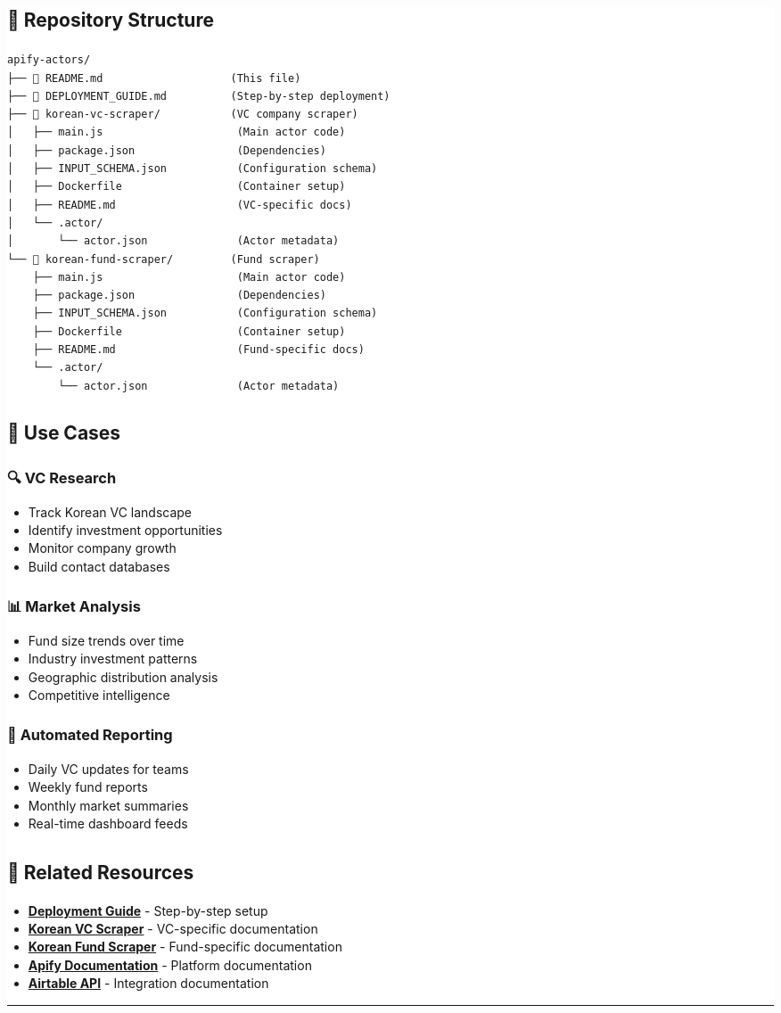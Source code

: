 ## 📁 Repository Structure

```
apify-actors/
├── 📄 README.md                    (This file)
├── 📄 DEPLOYMENT_GUIDE.md          (Step-by-step deployment)
├── 🧪 korean-vc-scraper/           (VC company scraper)
│   ├── main.js                     (Main actor code)
│   ├── package.json                (Dependencies)
│   ├── INPUT_SCHEMA.json           (Configuration schema)
│   ├── Dockerfile                  (Container setup)
│   ├── README.md                   (VC-specific docs)
│   └── .actor/
│       └── actor.json              (Actor metadata)
└── 🏦 korean-fund-scraper/         (Fund scraper)
    ├── main.js                     (Main actor code)
    ├── package.json                (Dependencies)
    ├── INPUT_SCHEMA.json           (Configuration schema)
    ├── Dockerfile                  (Container setup)
    ├── README.md                   (Fund-specific docs)
    └── .actor/
        └── actor.json              (Actor metadata)
```

## 🎯 Use Cases

### 🔍 **VC Research**
- Track Korean VC landscape
- Identify investment opportunities
- Monitor company growth
- Build contact databases

### 📊 **Market Analysis**
- Fund size trends over time
- Industry investment patterns
- Geographic distribution analysis
- Competitive intelligence

### 🤖 **Automated Reporting**
- Daily VC updates for teams
- Weekly fund reports
- Monthly market summaries
- Real-time dashboard feeds

## 🔗 Related Resources

- **[Deployment Guide](./DEPLOYMENT_GUIDE.md)** - Step-by-step setup
- **[Korean VC Scraper](./korean-vc-scraper/README.md)** - VC-specific documentation
- **[Korean Fund Scraper](./korean-fund-scraper/README.md)** - Fund-specific documentation
- **[Apify Documentation](https://docs.apify.com)** - Platform documentation
- **[Airtable API](https://airtable.com/api)** - Integration documentation

---